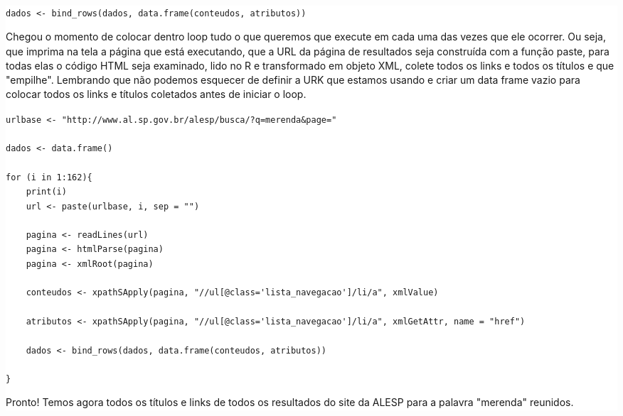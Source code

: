```{r}
dados <- bind_rows(dados, data.frame(conteudos, atributos))
```

Chegou o momento de colocar dentro loop tudo o que queremos que execute em cada uma das vezes que ele ocorrer. Ou seja, que imprima na tela a página que está executando, que a URL da página de resultados seja construída com a função paste, para todas elas o código HTML seja examinado, lido no R e transformado em objeto XML, colete todos os links e todos os títulos e que "empilhe". Lembrando que não podemos esquecer de definir a URK que estamos usando e criar um data frame vazio para colocar todos os links e títulos coletados antes de iniciar o loop.

```{r}
urlbase <- "http://www.al.sp.gov.br/alesp/busca/?q=merenda&page="

dados <- data.frame()

for (i in 1:162){
    print(i)
    url <- paste(urlbase, i, sep = "")
  
    pagina <- readLines(url)
    pagina <- htmlParse(pagina)
    pagina <- xmlRoot(pagina)
    
    conteudos <- xpathSApply(pagina, "//ul[@class='lista_navegacao']/li/a", xmlValue)
    
    atributos <- xpathSApply(pagina, "//ul[@class='lista_navegacao']/li/a", xmlGetAttr, name = "href")
    
    dados <- bind_rows(dados, data.frame(conteudos, atributos))
    
}
```

Pronto! Temos agora todos os títulos e links de todos os resultados do site da ALESP para a palavra "merenda" reunidos.

